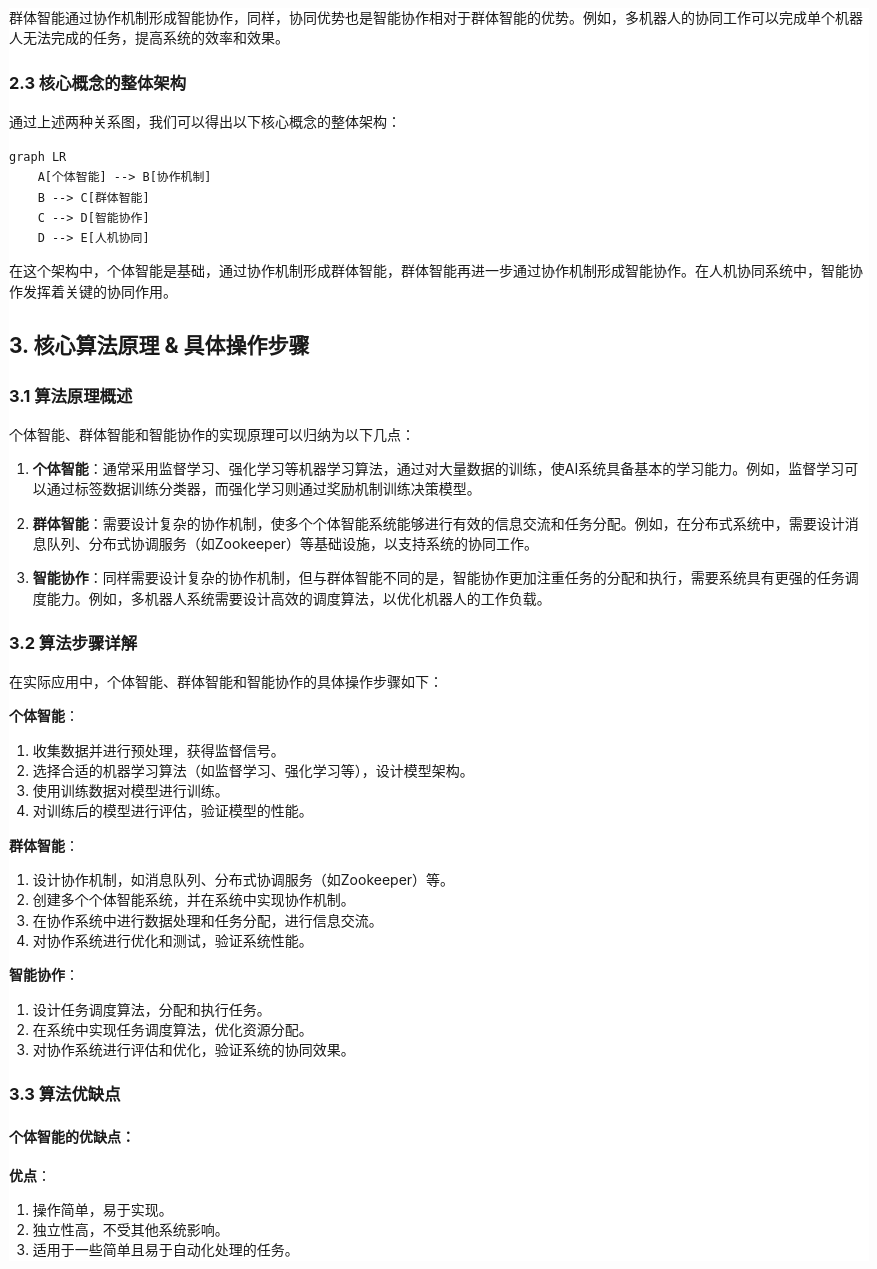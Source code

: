群体智能通过协作机制形成智能协作，同样，协同优势也是智能协作相对于群体智能的优势。例如，多机器人的协同工作可以完成单个机器人无法完成的任务，提高系统的效率和效果。

### 2.3 核心概念的整体架构

通过上述两种关系图，我们可以得出以下核心概念的整体架构：

```mermaid
graph LR
    A[个体智能] --> B[协作机制]
    B --> C[群体智能]
    C --> D[智能协作]
    D --> E[人机协同]
```

在这个架构中，个体智能是基础，通过协作机制形成群体智能，群体智能再进一步通过协作机制形成智能协作。在人机协同系统中，智能协作发挥着关键的协同作用。

## 3. 核心算法原理 & 具体操作步骤
### 3.1 算法原理概述

个体智能、群体智能和智能协作的实现原理可以归纳为以下几点：

1. **个体智能**：通常采用监督学习、强化学习等机器学习算法，通过对大量数据的训练，使AI系统具备基本的学习能力。例如，监督学习可以通过标签数据训练分类器，而强化学习则通过奖励机制训练决策模型。

2. **群体智能**：需要设计复杂的协作机制，使多个个体智能系统能够进行有效的信息交流和任务分配。例如，在分布式系统中，需要设计消息队列、分布式协调服务（如Zookeeper）等基础设施，以支持系统的协同工作。

3. **智能协作**：同样需要设计复杂的协作机制，但与群体智能不同的是，智能协作更加注重任务的分配和执行，需要系统具有更强的任务调度能力。例如，多机器人系统需要设计高效的调度算法，以优化机器人的工作负载。

### 3.2 算法步骤详解

在实际应用中，个体智能、群体智能和智能协作的具体操作步骤如下：

**个体智能**：
1. 收集数据并进行预处理，获得监督信号。
2. 选择合适的机器学习算法（如监督学习、强化学习等），设计模型架构。
3. 使用训练数据对模型进行训练。
4. 对训练后的模型进行评估，验证模型的性能。

**群体智能**：
1. 设计协作机制，如消息队列、分布式协调服务（如Zookeeper）等。
2. 创建多个个体智能系统，并在系统中实现协作机制。
3. 在协作系统中进行数据处理和任务分配，进行信息交流。
4. 对协作系统进行优化和测试，验证系统性能。

**智能协作**：
1. 设计任务调度算法，分配和执行任务。
2. 在系统中实现任务调度算法，优化资源分配。
3. 对协作系统进行评估和优化，验证系统的协同效果。

### 3.3 算法优缺点

#### 个体智能的优缺点：

**优点**：
1. 操作简单，易于实现。
2. 独立性高，不受其他系统影响。
3. 适用于一些简单且易于自动化处理的任务。
